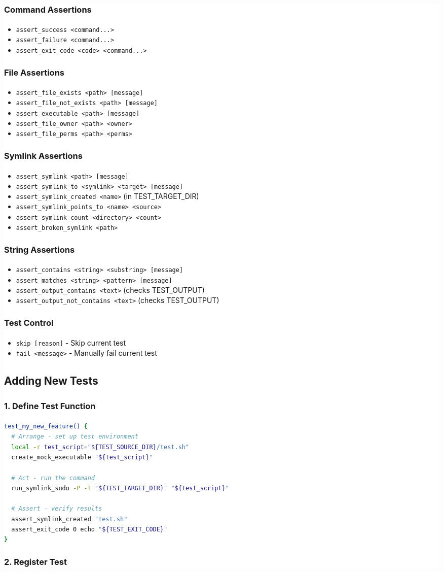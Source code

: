 ### Command Assertions
- `assert_success <command...>`
- `assert_failure <command...>`
- `assert_exit_code <code> <command...>`

### File Assertions
- `assert_file_exists <path> [message]`
- `assert_file_not_exists <path> [message]`
- `assert_executable <path> [message]`
- `assert_file_owner <path> <owner>`
- `assert_file_perms <path> <perms>`

### Symlink Assertions
- `assert_symlink <path> [message]`
- `assert_symlink_to <symlink> <target> [message]`
- `assert_symlink_created <name>` (in TEST_TARGET_DIR)
- `assert_symlink_points_to <name> <source>`
- `assert_symlink_count <directory> <count>`
- `assert_broken_symlink <path>`

### String Assertions
- `assert_contains <string> <substring> [message]`
- `assert_matches <string> <pattern> [message]`
- `assert_output_contains <text>` (checks TEST_OUTPUT)
- `assert_output_not_contains <text>` (checks TEST_OUTPUT)

### Test Control
- `skip [reason]` - Skip current test
- `fail <message>` - Manually fail current test

## Adding New Tests

### 1. Define Test Function

```bash
test_my_new_feature() {
  # Arrange - set up test environment
  local -r test_script="${TEST_SOURCE_DIR}/test.sh"
  create_mock_executable "${test_script}"

  # Act - run the command
  run_symlink_sudo -P -t "${TEST_TARGET_DIR}" "${test_script}"

  # Assert - verify results
  assert_symlink_created "test.sh"
  assert_exit_code 0 echo "${TEST_EXIT_CODE}"
}
```

### 2. Register Test
